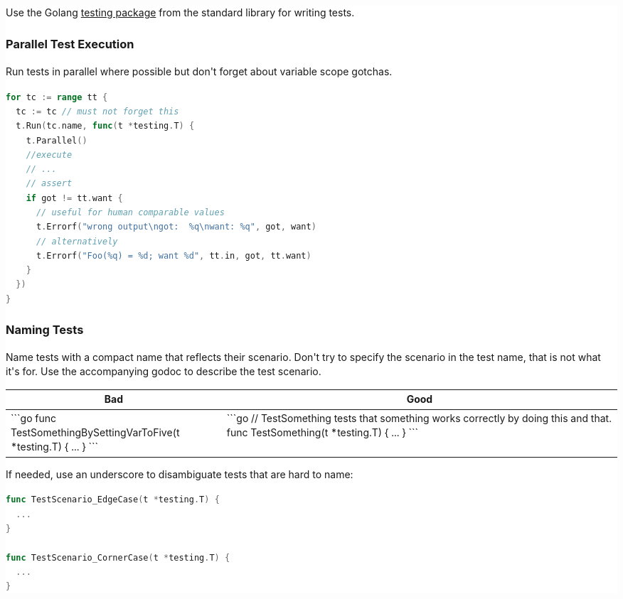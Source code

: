Use the Golang [testing package](https://pkg.go.dev/testing) from the standard library for writing tests.

### Parallel Test Execution

Run tests in parallel where possible but don't forget about variable scope gotchas.

```go
for tc := range tt {
  tc := tc // must not forget this
  t.Run(tc.name, func(t *testing.T) {
    t.Parallel()
    //execute
    // ...
    // assert
    if got != tt.want {
      // useful for human comparable values
      t.Errorf("wrong output\ngot:  %q\nwant: %q", got, want)
      // alternatively
      t.Errorf("Foo(%q) = %d; want %d", tt.in, got, tt.want)
    }
  })
}
```

### Naming Tests

Name tests with a compact name that reflects their scenario. Don't try to specify the scenario in the test name, that is not what it's for. Use the accompanying godoc to describe the test scenario.

<table>
<thead><tr><th>Bad</th><th>Good</th></tr></thead>
<tbody>
<tr><td>
```go
func TestSomethingBySettingVarToFive(t *testing.T) {
  ...
}
```
</td><td>
```go
// TestSomething tests that something works correctly by doing this and that.
func TestSomething(t *testing.T) {
  ...
}
```
</td>
</td></tr>
</tbody></table>

If needed, use an underscore to disambiguate tests that are hard to name:
```go
func TestScenario_EdgeCase(t *testing.T) {
  ...
}

func TestScenario_CornerCase(t *testing.T) {
  ...
}
```

